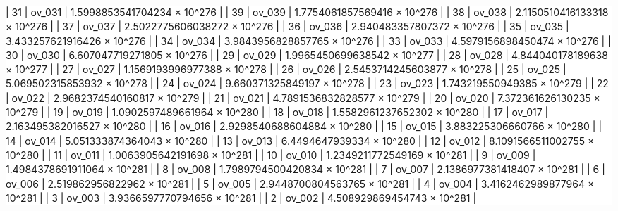 | 31 | ov_031 | 1.5998853541704234 × 10^276 |
| 39 | ov_039 | 1.7754061857569416 × 10^276 |
| 38 | ov_038 | 2.1150510416133318 × 10^276 |
| 37 | ov_037 | 2.5022775606038272 × 10^276 |
| 36 | ov_036 | 2.940483357807372 × 10^276 |
| 35 | ov_035 | 3.433257621916426 × 10^276 |
| 34 | ov_034 | 3.9843956828857765 × 10^276 |
| 33 | ov_033 | 4.5979156898450474 × 10^276 |
| 30 | ov_030 | 6.607047719271805 × 10^276 |
| 29 | ov_029 | 1.9965450699638542 × 10^277 |
| 28 | ov_028 | 4.844040178189638 × 10^277 |
| 27 | ov_027 | 1.1569193996977388 × 10^278 |
| 26 | ov_026 | 2.5453714245603877 × 10^278 |
| 25 | ov_025 | 5.069502315853932 × 10^278 |
| 24 | ov_024 | 9.660371325849197 × 10^278 |
| 23 | ov_023 | 1.743219550949385 × 10^279 |
| 22 | ov_022 | 2.9682374540160817 × 10^279 |
| 21 | ov_021 | 4.7891536832828577 × 10^279 |
| 20 | ov_020 | 7.372361626130235 × 10^279 |
| 19 | ov_019 | 1.0902597489661964 × 10^280 |
| 18 | ov_018 | 1.5582961237652302 × 10^280 |
| 17 | ov_017 | 2.163495382016527 × 10^280 |
| 16 | ov_016 | 2.9298540688604884 × 10^280 |
| 15 | ov_015 | 3.883225306660766 × 10^280 |
| 14 | ov_014 | 5.051333874364043 × 10^280 |
| 13 | ov_013 | 6.4494647939334 × 10^280 |
| 12 | ov_012 | 8.1091566511002755 × 10^280 |
| 11 | ov_011 | 1.0063905642191698 × 10^281 |
| 10 | ov_010 | 1.2349211772549169 × 10^281 |
| 9 | ov_009 | 1.4984378691911064 × 10^281 |
| 8 | ov_008 | 1.7989794500420834 × 10^281 |
| 7 | ov_007 | 2.1386977381418407 × 10^281 |
| 6 | ov_006 | 2.519862956822962 × 10^281 |
| 5 | ov_005 | 2.9448700804563765 × 10^281 |
| 4 | ov_004 | 3.4162462989877964 × 10^281 |
| 3 | ov_003 | 3.9366597770794656 × 10^281 |
| 2 | ov_002 | 4.508929869454743 × 10^281 |